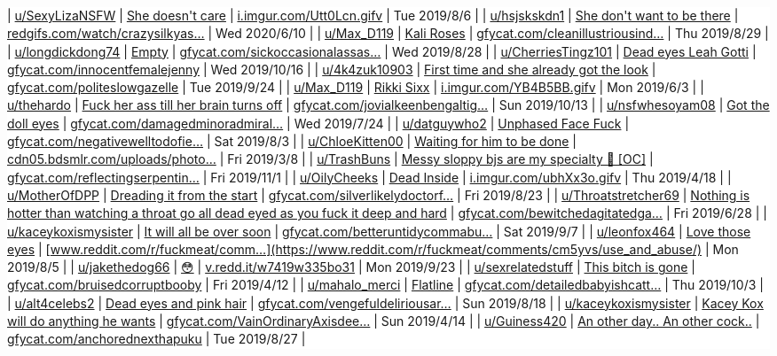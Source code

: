 | [u/SexyLizaNSFW](https://reddit.com/u/SexyLizaNSFW) | [She doesn't care](https://reddit.com/r/DeadEyes/comments/cmpwfe/she_doesnt_care/) | [i.imgur.com/Utt0Lcn.gifv](https://i.imgur.com/Utt0Lcn.gifv) | Tue 2019/8/6 |
| [u/hsjskskdn1](https://reddit.com/u/hsjskskdn1) | [She don't want to be there](https://reddit.com/r/DeadEyes/comments/h0ns9q/she_dont_want_to_be_there/) | [redgifs.com/watch/crazysilkyas…](https://redgifs.com/watch/crazysilkyasiandamselfly) | Wed 2020/6/10 |
| [u/Max_D119](https://reddit.com/u/Max_D119) | [Kali Roses](https://reddit.com/r/DeadEyes/comments/cx33l1/kali_roses/) | [gfycat.com/cleanillustriousind…](https://gfycat.com/cleanillustriousindusriverdolphin) | Thu 2019/8/29 |
| [u/longdickdong74](https://reddit.com/u/longdickdong74) | [Empty](https://reddit.com/r/DeadEyes/comments/cwpu08/empty/) | [gfycat.com/sickoccasionalassas…](https://gfycat.com/sickoccasionalassassinbug) | Wed 2019/8/28 |
| [u/CherriesTingz101](https://reddit.com/u/CherriesTingz101) | [Dead eyes Leah Gotti](https://reddit.com/r/DeadEyes/comments/dil164/dead_eyes_leah_gotti/) | [gfycat.com/innocentfemalejenny](https://gfycat.com/innocentfemalejenny) | Wed 2019/10/16 |
| [u/4k4zuk10903](https://reddit.com/u/4k4zuk10903) | [First time and she already got the look](https://reddit.com/r/DeadEyes/comments/d8r9da/first_time_and_she_already_got_the_look/) | [gfycat.com/politeslowgazelle](https://gfycat.com/politeslowgazelle) | Tue 2019/9/24 |
| [u/Max_D119](https://reddit.com/u/Max_D119) | [Rikki Sixx](https://reddit.com/r/DeadEyes/comments/bwbcs8/rikki_sixx/) | [i.imgur.com/YB4B5BB.gifv](https://i.imgur.com/YB4B5BB.gifv) | Mon 2019/6/3 |
| [u/thehardo](https://reddit.com/u/thehardo) | [Fuck her ass till her brain turns off](https://reddit.com/r/DeadEyes/comments/dhhpn5/fuck_her_ass_till_her_brain_turns_off/) | [gfycat.com/jovialkeenbengaltig…](https://gfycat.com/jovialkeenbengaltiger) | Sun 2019/10/13 |
| [u/nsfwhesoyam08](https://reddit.com/u/nsfwhesoyam08) | [Got the doll eyes](https://reddit.com/r/DeadEyes/comments/ch9994/got_the_doll_eyes/) | [gfycat.com/damagedminoradmiral…](https://gfycat.com/damagedminoradmiralbutterfly) | Wed 2019/7/24 |
| [u/datguywho2](https://reddit.com/u/datguywho2) | [Unphased Face Fuck](https://reddit.com/r/DeadEyes/comments/clfrip/unphased_face_fuck/) | [gfycat.com/negativewelltodofie…](https://gfycat.com/negativewelltodofieldspaniel) | Sat 2019/8/3 |
| [u/ChloeKitten00](https://reddit.com/u/ChloeKitten00) | [Waiting for him to be done](https://reddit.com/r/DeadEyes/comments/ays27b/waiting_for_him_to_be_done/) | [cdn05.bdsmlr.com/uploads/photo…](https://cdn05.bdsmlr.com/uploads/photos/2019/02/371401/bdsmlr-371401-wfmPm8H1pD.gif) | Fri 2019/3/8 |
| [u/TrashBuns](https://reddit.com/u/TrashBuns) | [Messy sloppy bjs are my specialty 🖤 [OC]](https://reddit.com/r/DeadEyes/comments/dqdadp/messy_sloppy_bjs_are_my_specialty_oc/) | [gfycat.com/reflectingserpentin…](https://gfycat.com/reflectingserpentineivorybilledwoodpecker) | Fri 2019/11/1 |
| [u/OilyCheeks](https://reddit.com/u/OilyCheeks) | [Dead Inside](https://reddit.com/r/DeadEyes/comments/beqf3w/dead_inside/) | [i.imgur.com/ubhXx3o.gifv](https://i.imgur.com/ubhXx3o.gifv) | Thu 2019/4/18 |
| [u/MotherOfDPP](https://reddit.com/u/MotherOfDPP) | [Dreading it from the start](https://reddit.com/r/DeadEyes/comments/cuin56/dreading_it_from_the_start/) | [gfycat.com/silverlikelydoctorf…](https://gfycat.com/silverlikelydoctorfish) | Fri 2019/8/23 |
| [u/Throatstretcher69](https://reddit.com/u/Throatstretcher69) | [Nothing is hotter than watching a throat go all dead eyed as you fuck it deep and hard](https://reddit.com/r/DeadEyes/comments/c6puzo/nothing_is_hotter_than_watching_a_throat_go_all/) | [gfycat.com/bewitchedagitatedga…](https://gfycat.com/bewitchedagitatedgalago) | Fri 2019/6/28 |
| [u/kaceykoxismysister](https://reddit.com/u/kaceykoxismysister) | [It will all be over soon](https://reddit.com/r/DeadEyes/comments/d0zylq/it_will_all_be_over_soon/) | [gfycat.com/betteruntidycommabu…](https://gfycat.com/betteruntidycommabutterfly) | Sat 2019/9/7 |
| [u/leonfox464](https://reddit.com/u/leonfox464) | [Love those eyes](https://reddit.com/r/DeadEyes/comments/cmaqsn/love_those_eyes/) | [www.reddit.com/r/fuckmeat/comm…](https://www.reddit.com/r/fuckmeat/comments/cm5yvs/use_and_abuse/) | Mon 2019/8/5 |
| [u/jakethedog66](https://reddit.com/u/jakethedog66) | [😳](https://reddit.com/r/DeadEyes/comments/d842sk/_/) | [v.redd.it/w7419w335bo31](https://v.redd.it/w7419w335bo31) | Mon 2019/9/23 |
| [u/sexrelatedstuff](https://reddit.com/u/sexrelatedstuff) | [This bitch is gone](https://reddit.com/r/DeadEyes/comments/bcesmi/this_bitch_is_gone/) | [gfycat.com/bruisedcorruptbooby](https://gfycat.com/bruisedcorruptbooby) | Fri 2019/4/12 |
| [u/mahalo_merci](https://reddit.com/u/mahalo_merci) | [Flatline](https://reddit.com/r/DeadEyes/comments/dcs8bz/flatline/) | [gfycat.com/detailedbabyishcatt…](https://gfycat.com/detailedbabyishcattle) | Thu 2019/10/3 |
| [u/alt4celebs2](https://reddit.com/u/alt4celebs2) | [Dead eyes and pink hair](https://reddit.com/r/DeadEyes/comments/cs0c26/dead_eyes_and_pink_hair/) | [gfycat.com/vengefuldeliriousar…](https://gfycat.com/vengefuldeliriousarmadillo) | Sun 2019/8/18 |
| [u/kaceykoxismysister](https://reddit.com/u/kaceykoxismysister) | [Kacey Kox will do anything he wants](https://reddit.com/r/DeadEyes/comments/bd2wju/kacey_kox_will_do_anything_he_wants/) | [gfycat.com/VainOrdinaryAxisdee…](https://gfycat.com/VainOrdinaryAxisdeer) | Sun 2019/4/14 |
| [u/Guiness420](https://reddit.com/u/Guiness420) | [An other day.. An other cock..](https://reddit.com/r/DeadEyes/comments/cwdw6g/an_other_day_an_other_cock/) | [gfycat.com/anchorednexthapuku](https://gfycat.com/anchorednexthapuku) | Tue 2019/8/27 |